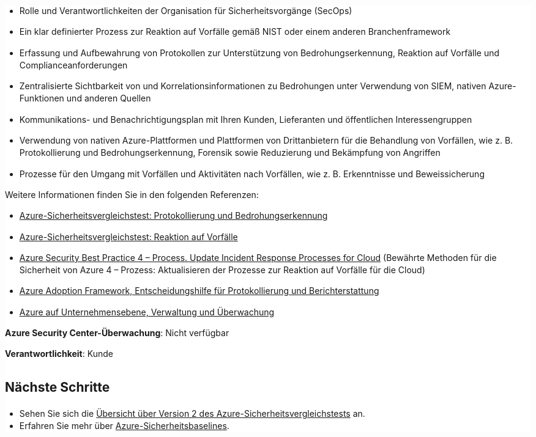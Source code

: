 -   Rolle und Verantwortlichkeiten der Organisation für Sicherheitsvorgänge (SecOps) 

-   Ein klar definierter Prozess zur Reaktion auf Vorfälle gemäß NIST oder einem anderen Branchenframework 

-   Erfassung und Aufbewahrung von Protokollen zur Unterstützung von Bedrohungserkennung, Reaktion auf Vorfälle und Complianceanforderungen

-   Zentralisierte Sichtbarkeit von und Korrelationsinformationen zu Bedrohungen unter Verwendung von SIEM, nativen Azure-Funktionen und anderen Quellen 

-   Kommunikations- und Benachrichtigungsplan mit Ihren Kunden, Lieferanten und öffentlichen Interessengruppen

-   Verwendung von nativen Azure-Plattformen und Plattformen von Drittanbietern für die Behandlung von Vorfällen, wie z. B. Protokollierung und Bedrohungserkennung, Forensik sowie Reduzierung und Bekämpfung von Angriffen

-   Prozesse für den Umgang mit Vorfällen und Aktivitäten nach Vorfällen, wie z. B. Erkenntnisse und Beweissicherung

Weitere Informationen finden Sie in den folgenden Referenzen:

- [Azure-Sicherheitsvergleichstest: Protokollierung und Bedrohungserkennung](/azure/security/benchmarks/security-controls-v2-logging-threat-detection)

- [Azure-Sicherheitsvergleichstest: Reaktion auf Vorfälle](/azure/security/benchmarks/security-controls-v2-incident-response)

- [Azure Security Best Practice 4 – Process. Update Incident Response Processes for Cloud](/azure/cloud-adoption-framework/security/security-top-10#4-process-update-incident-response-ir-processes-for-cloud) (Bewährte Methoden für die Sicherheit von Azure 4 – Prozess: Aktualisieren der Prozesse zur Reaktion auf Vorfälle für die Cloud)

- [Azure Adoption Framework, Entscheidungshilfe für Protokollierung und Berichterstattung](/azure/cloud-adoption-framework/decision-guides/logging-and-reporting/)

- [Azure auf Unternehmensebene, Verwaltung und Überwachung](/azure/cloud-adoption-framework/ready/enterprise-scale/management-and-monitoring)

**Azure Security Center-Überwachung**: Nicht verfügbar

**Verantwortlichkeit**: Kunde

## <a name="next-steps"></a>Nächste Schritte

- Sehen Sie sich die [Übersicht über Version 2 des Azure-Sicherheitsvergleichstests](/azure/security/benchmarks/overview) an.
- Erfahren Sie mehr über [Azure-Sicherheitsbaselines](/azure/security/benchmarks/security-baselines-overview).
